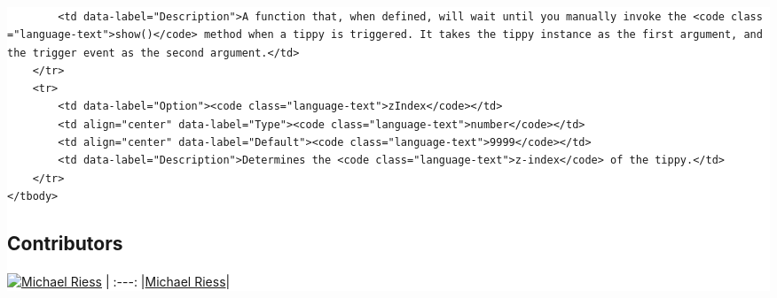             <td data-label="Description">A function that, when defined, will wait until you manually invoke the <code class="language-text">show()</code> method when a tippy is triggered. It takes the tippy instance as the first argument, and the trigger event as the second argument.</td>
        </tr>
        <tr>
            <td data-label="Option"><code class="language-text">zIndex</code></td>
            <td align="center" data-label="Type"><code class="language-text">number</code></td>
            <td align="center" data-label="Default"><code class="language-text">9999</code></td>
            <td data-label="Description">Determines the <code class="language-text">z-index</code> of the tippy.</td>
        </tr>
    </tbody>
</table>

## Contributors
[<img alt="Michael Riess" src="https://avatars3.githubusercontent.com/u/35740174?s=460&v=4" width="117">](https://github.com/mriess260) |
:---:
|[Michael Riess](https://github.com/michael-riess)|

